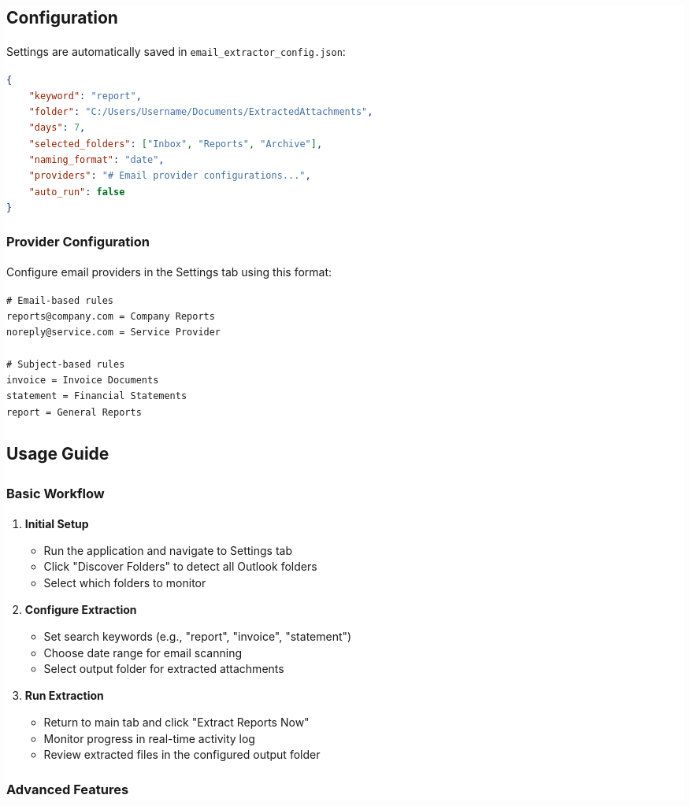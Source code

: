 ```
```

## Configuration

Settings are automatically saved in `email_extractor_config.json`:

```json
{
    "keyword": "report",
    "folder": "C:/Users/Username/Documents/ExtractedAttachments",
    "days": 7,
    "selected_folders": ["Inbox", "Reports", "Archive"],
    "naming_format": "date",
    "providers": "# Email provider configurations...",
    "auto_run": false
}
```

### Provider Configuration
Configure email providers in the Settings tab using this format:
```
# Email-based rules
reports@company.com = Company Reports
noreply@service.com = Service Provider

# Subject-based rules
invoice = Invoice Documents
statement = Financial Statements
report = General Reports
```

## Usage Guide

### Basic Workflow
1. **Initial Setup**
   - Run the application and navigate to Settings tab
   - Click "Discover Folders" to detect all Outlook folders
   - Select which folders to monitor

2. **Configure Extraction**
   - Set search keywords (e.g., "report", "invoice", "statement")
   - Choose date range for email scanning
   - Select output folder for extracted attachments

3. **Run Extraction**
   - Return to main tab and click "Extract Reports Now"
   - Monitor progress in real-time activity log
   - Review extracted files in the configured output folder

### Advanced Features
